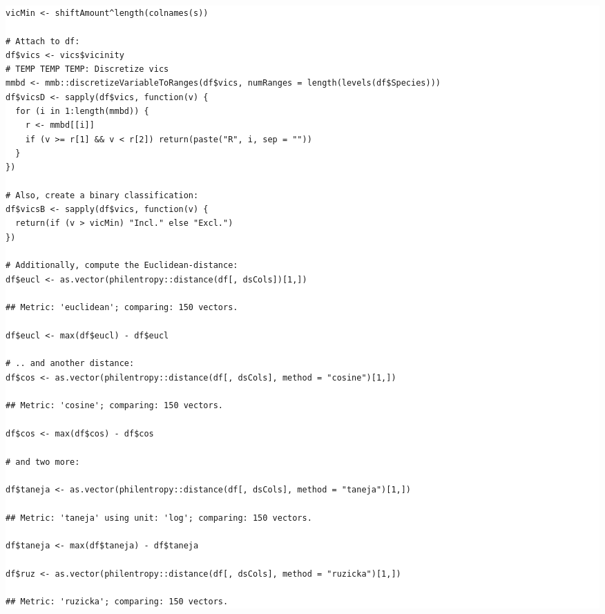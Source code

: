     vicMin <- shiftAmount^length(colnames(s))

    # Attach to df:
    df$vics <- vics$vicinity
    # TEMP TEMP TEMP: Discretize vics
    mmbd <- mmb::discretizeVariableToRanges(df$vics, numRanges = length(levels(df$Species)))
    df$vicsD <- sapply(df$vics, function(v) {
      for (i in 1:length(mmbd)) {
        r <- mmbd[[i]]
        if (v >= r[1] && v < r[2]) return(paste("R", i, sep = ""))
      }
    })

    # Also, create a binary classification:
    df$vicsB <- sapply(df$vics, function(v) {
      return(if (v > vicMin) "Incl." else "Excl.")
    })

    # Additionally, compute the Euclidean-distance:
    df$eucl <- as.vector(philentropy::distance(df[, dsCols])[1,])

    ## Metric: 'euclidean'; comparing: 150 vectors.

    df$eucl <- max(df$eucl) - df$eucl

    # .. and another distance:
    df$cos <- as.vector(philentropy::distance(df[, dsCols], method = "cosine")[1,])

    ## Metric: 'cosine'; comparing: 150 vectors.

    df$cos <- max(df$cos) - df$cos

    # and two more:

    df$taneja <- as.vector(philentropy::distance(df[, dsCols], method = "taneja")[1,])

    ## Metric: 'taneja' using unit: 'log'; comparing: 150 vectors.

    df$taneja <- max(df$taneja) - df$taneja

    df$ruz <- as.vector(philentropy::distance(df[, dsCols], method = "ruzicka")[1,])

    ## Metric: 'ruzicka'; comparing: 150 vectors.
